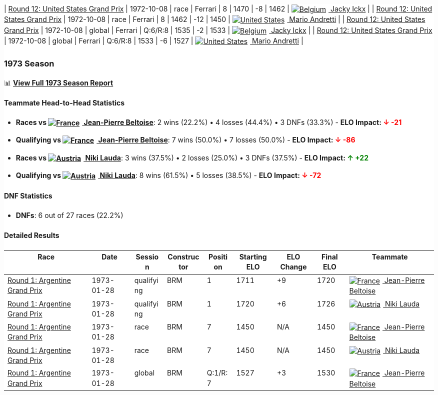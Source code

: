 | [Round 12: United States Grand Prix](../seasons/1972-season-report#round-12-united-states-grand-prix) | 1972-10-08 | race | Ferrari | 8 | 1470 | -8 | 1462 | [<img src="https://upload.wikimedia.org/wikipedia/commons/6/65/Flag_of_Belgium.svg" alt="Belgium" width="20" height="auto" style="vertical-align: middle; margin-right: 5px;" onerror="this.outerHTML='🇧🇪'; this.style.marginRight='5px';"/> Jacky Ickx](jacky-ickx) |
| [Round 12: United States Grand Prix](../seasons/1972-season-report#round-12-united-states-grand-prix) | 1972-10-08 | race | Ferrari | 8 | 1462 | -12 | 1450 | [<img src="https://upload.wikimedia.org/wikipedia/commons/a/a4/Flag_of_the_United_States.svg" alt="United States" width="20" height="auto" style="vertical-align: middle; margin-right: 5px;" onerror="this.outerHTML='🇺🇸'; this.style.marginRight='5px';"/> Mario Andretti](mario-andretti) |
| [Round 12: United States Grand Prix](../seasons/1972-season-report#round-12-united-states-grand-prix) | 1972-10-08 | global | Ferrari | Q:6/R:8 | 1535 | -2 | 1533 | [<img src="https://upload.wikimedia.org/wikipedia/commons/6/65/Flag_of_Belgium.svg" alt="Belgium" width="20" height="auto" style="vertical-align: middle; margin-right: 5px;" onerror="this.outerHTML='🇧🇪'; this.style.marginRight='5px';"/> Jacky Ickx](jacky-ickx) |
| [Round 12: United States Grand Prix](../seasons/1972-season-report#round-12-united-states-grand-prix) | 1972-10-08 | global | Ferrari | Q:6/R:8 | 1533 | -6 | 1527 | [<img src="https://upload.wikimedia.org/wikipedia/commons/a/a4/Flag_of_the_United_States.svg" alt="United States" width="20" height="auto" style="vertical-align: middle; margin-right: 5px;" onerror="this.outerHTML='🇺🇸'; this.style.marginRight='5px';"/> Mario Andretti](mario-andretti) |

### 1973 Season

📊 **[View Full 1973 Season Report](../seasons/1973-season-report)**

#### Teammate Head-to-Head Statistics

- **Races vs [<img src="https://upload.wikimedia.org/wikipedia/commons/c/c3/Flag_of_France.svg" alt="France" width="20" height="auto" style="vertical-align: middle; margin-right: 5px;" onerror="this.outerHTML='🇫🇷'; this.style.marginRight='5px';"/> Jean-Pierre Beltoise](jean-pierre-beltoise)**: 2 wins (22.2%) • 4 losses (44.4%) • 3 DNFs (33.3%) - **ELO Impact: **<span style="color: red;">↓ -21</span>****
- **Qualifying vs [<img src="https://upload.wikimedia.org/wikipedia/commons/c/c3/Flag_of_France.svg" alt="France" width="20" height="auto" style="vertical-align: middle; margin-right: 5px;" onerror="this.outerHTML='🇫🇷'; this.style.marginRight='5px';"/> Jean-Pierre Beltoise](jean-pierre-beltoise)**: 7 wins (50.0%) • 7 losses (50.0%) - **ELO Impact: **<span style="color: red;">↓ -86</span>****

- **Races vs [<img src="https://upload.wikimedia.org/wikipedia/commons/4/41/Flag_of_Austria.svg" alt="Austria" width="20" height="auto" style="vertical-align: middle; margin-right: 5px;" onerror="this.outerHTML='🇦🇹'; this.style.marginRight='5px';"/> Niki Lauda](niki-lauda)**: 3 wins (37.5%) • 2 losses (25.0%) • 3 DNFs (37.5%) - **ELO Impact: **<span style="color: green;">↑ +22</span>****
- **Qualifying vs [<img src="https://upload.wikimedia.org/wikipedia/commons/4/41/Flag_of_Austria.svg" alt="Austria" width="20" height="auto" style="vertical-align: middle; margin-right: 5px;" onerror="this.outerHTML='🇦🇹'; this.style.marginRight='5px';"/> Niki Lauda](niki-lauda)**: 8 wins (61.5%) • 5 losses (38.5%) - **ELO Impact: **<span style="color: red;">↓ -72</span>****

#### DNF Statistics

- **DNFs**: 6 out of 27 races (22.2%)

#### Detailed Results

| Race | Date | Session | Constructor | Position | Starting ELO | ELO Change | Final ELO | Teammate |
|------|------|---------|-------------|----------|--------------|------------|-----------|----------|
| [Round 1: Argentine Grand Prix](../seasons/1973-season-report#round-1-argentine-grand-prix) | 1973-01-28 | qualifying | BRM | 1 | 1711 | +9 | 1720 | [<img src="https://upload.wikimedia.org/wikipedia/commons/c/c3/Flag_of_France.svg" alt="France" width="20" height="auto" style="vertical-align: middle; margin-right: 5px;" onerror="this.outerHTML='🇫🇷'; this.style.marginRight='5px';"/> Jean-Pierre Beltoise](jean-pierre-beltoise) |
| [Round 1: Argentine Grand Prix](../seasons/1973-season-report#round-1-argentine-grand-prix) | 1973-01-28 | qualifying | BRM | 1 | 1720 | +6 | 1726 | [<img src="https://upload.wikimedia.org/wikipedia/commons/4/41/Flag_of_Austria.svg" alt="Austria" width="20" height="auto" style="vertical-align: middle; margin-right: 5px;" onerror="this.outerHTML='🇦🇹'; this.style.marginRight='5px';"/> Niki Lauda](niki-lauda) |
| [Round 1: Argentine Grand Prix](../seasons/1973-season-report#round-1-argentine-grand-prix) | 1973-01-28 | race | BRM | 7 | 1450 | N/A | 1450 | [<img src="https://upload.wikimedia.org/wikipedia/commons/c/c3/Flag_of_France.svg" alt="France" width="20" height="auto" style="vertical-align: middle; margin-right: 5px;" onerror="this.outerHTML='🇫🇷'; this.style.marginRight='5px';"/> Jean-Pierre Beltoise](jean-pierre-beltoise) |
| [Round 1: Argentine Grand Prix](../seasons/1973-season-report#round-1-argentine-grand-prix) | 1973-01-28 | race | BRM | 7 | 1450 | N/A | 1450 | [<img src="https://upload.wikimedia.org/wikipedia/commons/4/41/Flag_of_Austria.svg" alt="Austria" width="20" height="auto" style="vertical-align: middle; margin-right: 5px;" onerror="this.outerHTML='🇦🇹'; this.style.marginRight='5px';"/> Niki Lauda](niki-lauda) |
| [Round 1: Argentine Grand Prix](../seasons/1973-season-report#round-1-argentine-grand-prix) | 1973-01-28 | global | BRM | Q:1/R:7 | 1527 | +3 | 1530 | [<img src="https://upload.wikimedia.org/wikipedia/commons/c/c3/Flag_of_France.svg" alt="France" width="20" height="auto" style="vertical-align: middle; margin-right: 5px;" onerror="this.outerHTML='🇫🇷'; this.style.marginRight='5px';"/> Jean-Pierre Beltoise](jean-pierre-beltoise) |